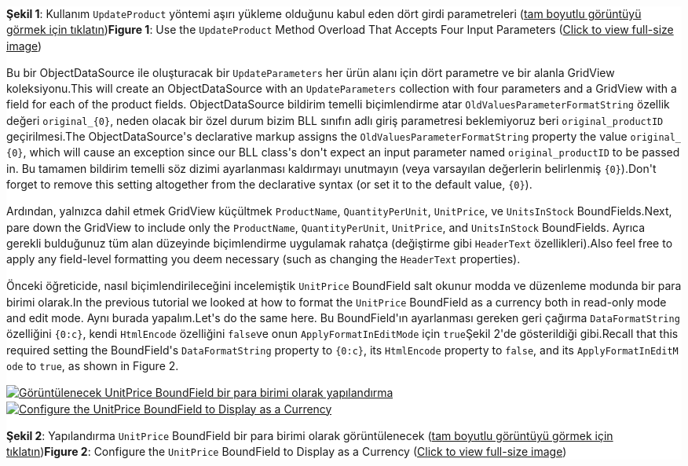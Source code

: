 <span data-ttu-id="60b8a-133">**Şekil 1**: Kullanım `UpdateProduct` yöntemi aşırı yükleme olduğunu kabul eden dört girdi parametreleri ([tam boyutlu görüntüyü görmek için tıklatın](handling-bll-and-dal-level-exceptions-in-an-asp-net-page-cs/_static/image3.png))</span><span class="sxs-lookup"><span data-stu-id="60b8a-133">**Figure 1**: Use the `UpdateProduct` Method Overload That Accepts Four Input Parameters ([Click to view full-size image](handling-bll-and-dal-level-exceptions-in-an-asp-net-page-cs/_static/image3.png))</span></span>


<span data-ttu-id="60b8a-134">Bu bir ObjectDataSource ile oluşturacak bir `UpdateParameters` her ürün alanı için dört parametre ve bir alanla GridView koleksiyonu.</span><span class="sxs-lookup"><span data-stu-id="60b8a-134">This will create an ObjectDataSource with an `UpdateParameters` collection with four parameters and a GridView with a field for each of the product fields.</span></span> <span data-ttu-id="60b8a-135">ObjectDataSource bildirim temelli biçimlendirme atar `OldValuesParameterFormatString` özellik değeri `original_{0}`, neden olacak bir özel durum bizim BLL sınıfın adlı giriş parametresi beklemiyoruz beri `original_productID` geçirilmesi.</span><span class="sxs-lookup"><span data-stu-id="60b8a-135">The ObjectDataSource's declarative markup assigns the `OldValuesParameterFormatString` property the value `original_{0}`, which will cause an exception since our BLL class's don't expect an input parameter named `original_productID` to be passed in.</span></span> <span data-ttu-id="60b8a-136">Bu tamamen bildirim temelli söz dizimi ayarlanması kaldırmayı unutmayın (veya varsayılan değerlerin belirlenmiş `{0}`).</span><span class="sxs-lookup"><span data-stu-id="60b8a-136">Don't forget to remove this setting altogether from the declarative syntax (or set it to the default value, `{0}`).</span></span>

<span data-ttu-id="60b8a-137">Ardından, yalnızca dahil etmek GridView küçültmek `ProductName`, `QuantityPerUnit`, `UnitPrice`, ve `UnitsInStock` BoundFields.</span><span class="sxs-lookup"><span data-stu-id="60b8a-137">Next, pare down the GridView to include only the `ProductName`, `QuantityPerUnit`, `UnitPrice`, and `UnitsInStock` BoundFields.</span></span> <span data-ttu-id="60b8a-138">Ayrıca gerekli bulduğunuz tüm alan düzeyinde biçimlendirme uygulamak rahatça (değiştirme gibi `HeaderText` özellikleri).</span><span class="sxs-lookup"><span data-stu-id="60b8a-138">Also feel free to apply any field-level formatting you deem necessary (such as changing the `HeaderText` properties).</span></span>

<span data-ttu-id="60b8a-139">Önceki öğreticide, nasıl biçimlendirileceğini incelemiştik `UnitPrice` BoundField salt okunur modda ve düzenleme modunda bir para birimi olarak.</span><span class="sxs-lookup"><span data-stu-id="60b8a-139">In the previous tutorial we looked at how to format the `UnitPrice` BoundField as a currency both in read-only mode and edit mode.</span></span> <span data-ttu-id="60b8a-140">Aynı burada yapalım.</span><span class="sxs-lookup"><span data-stu-id="60b8a-140">Let's do the same here.</span></span> <span data-ttu-id="60b8a-141">Bu BoundField'ın ayarlanması gereken geri çağırma `DataFormatString` özelliğini `{0:c}`, kendi `HtmlEncode` özelliğini `false`ve onun `ApplyFormatInEditMode` için `true`Şekil 2'de gösterildiği gibi.</span><span class="sxs-lookup"><span data-stu-id="60b8a-141">Recall that this required setting the BoundField's `DataFormatString` property to `{0:c}`, its `HtmlEncode` property to `false`, and its `ApplyFormatInEditMode` to `true`, as shown in Figure 2.</span></span>


<span data-ttu-id="60b8a-142">[![Görüntülenecek UnitPrice BoundField bir para birimi olarak yapılandırma](handling-bll-and-dal-level-exceptions-in-an-asp-net-page-cs/_static/image5.png)](handling-bll-and-dal-level-exceptions-in-an-asp-net-page-cs/_static/image4.png)</span><span class="sxs-lookup"><span data-stu-id="60b8a-142">[![Configure the UnitPrice BoundField to Display as a Currency](handling-bll-and-dal-level-exceptions-in-an-asp-net-page-cs/_static/image5.png)](handling-bll-and-dal-level-exceptions-in-an-asp-net-page-cs/_static/image4.png)</span></span>

<span data-ttu-id="60b8a-143">**Şekil 2**: Yapılandırma `UnitPrice` BoundField bir para birimi olarak görüntülenecek ([tam boyutlu görüntüyü görmek için tıklatın](handling-bll-and-dal-level-exceptions-in-an-asp-net-page-cs/_static/image6.png))</span><span class="sxs-lookup"><span data-stu-id="60b8a-143">**Figure 2**: Configure the `UnitPrice` BoundField to Display as a Currency ([Click to view full-size image](handling-bll-and-dal-level-exceptions-in-an-asp-net-page-cs/_static/image6.png))</span></span>

